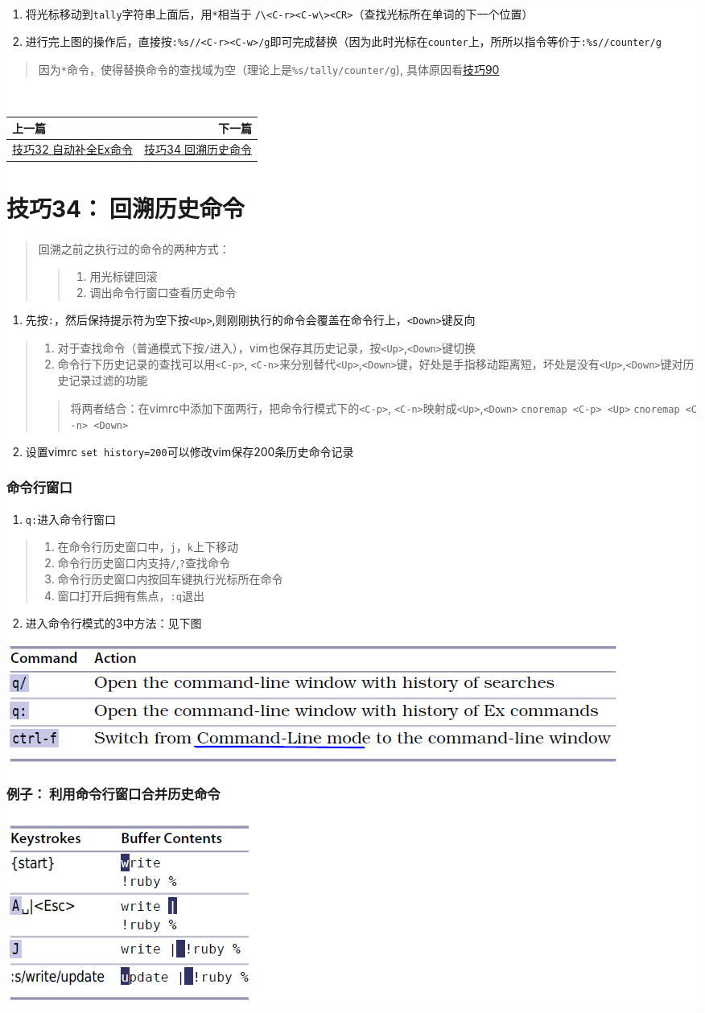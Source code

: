 1. 将光标移动到`tally`字符串上面后，用`*`相当于 `/\<C-r><C-w\><CR>`（查找光标所在单词的下一个位置）

2. 进行完上图的操作后，直接按`:%s//<C-r><C-w>/g`即可完成替换（因为此时光标在`counter`上，所所以指令等价于`:%s//counter/g`
> 因为`*`命令，使得替换命令的查找域为空（理论上是`%s/tally/counter/g`), 具体原因看[技巧90]()



<br>  

|上一篇|下一篇|
|:---|---:|
|[技巧32 自动补全Ex命令](tip32.md)|[技巧34 回溯历史命令](tip34.md)|


# 技巧34： 回溯历史命令

> 回溯之前之执行过的命令的两种方式：
> > 1. 用光标键回滚
> > 2. 调出命令行窗口查看历史命令

1. 先按`:`，然后保持提示符为空下按`<Up>`,则刚刚执行的命令会覆盖在命令行上，`<Down>`键反向
> 1. 对于查找命令（普通模式下按`/`进入），vim也保存其历史记录，按`<Up>`,`<Down>`键切换
> 2. 命令行下历史记录的查找可以用`<C-p>`, `<C-n>`来分别替代`<Up>`,`<Down>`键，好处是手指移动距离短，坏处是没有`<Up>`,`<Down>`键对历史记录过滤的功能
> >  将两者结合：在vimrc中添加下面两行，把命令行模式下的`<C-p>`, `<C-n>`映射成`<Up>`,`<Down>`
> >  `cnoremap <C-p> <Up>`
> >  `cnoremap <C-n> <Down>`

2. 设置vimrc `set history=200`可以修改vim保存200条历史命令记录

### 命令行窗口

1. `q:`进入命令行窗口
> 1. 在命令行历史窗口中，`j`，`k`上下移动
> 2. 命令行历史窗口内支持`/`,`?`查找命令
> 3. 命令行历史窗口内按回车键执行光标所在命令
> 4. 窗口打开后拥有焦点，`:q`退出

2. 进入命令行模式的3中方法：见下图

![tip34_2](./image/tip34_2.png)  

### 例子： **利用命令行窗口合并历史命令**

![tip34_1](./image/tip34_1.png)  
